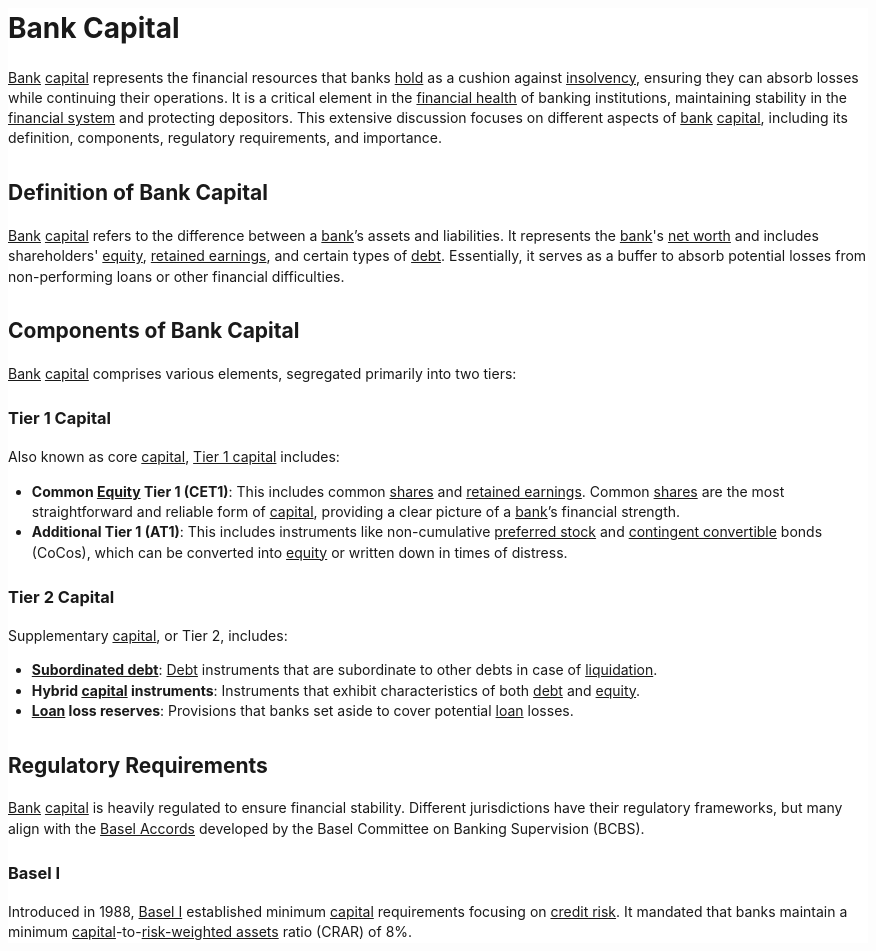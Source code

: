 # Bank Capital

[Bank](../b/bank.md) [capital](../c/capital.md) represents the financial resources that banks [hold](../h/hold.md) as a cushion against [insolvency](../i/insolvency.md), ensuring they can absorb losses while continuing their operations. It is a critical element in the [financial health](../f/financial_health.md) of banking institutions, maintaining stability in the [financial system](../f/financial_system.md) and protecting depositors. This extensive discussion focuses on different aspects of [bank](../b/bank.md) [capital](../c/capital.md), including its definition, components, regulatory requirements, and importance.

## Definition of Bank Capital
[Bank](../b/bank.md) [capital](../c/capital.md) refers to the difference between a [bank](../b/bank.md)’s assets and liabilities. It represents the [bank](../b/bank.md)'s [net worth](../n/net_worth.md) and includes shareholders' [equity](../e/equity.md), [retained earnings](../r/retained_earnings.md), and certain types of [debt](../d/debt.md). Essentially, it serves as a buffer to absorb potential losses from non-performing loans or other financial difficulties.

## Components of Bank Capital
[Bank](../b/bank.md) [capital](../c/capital.md) comprises various elements, segregated primarily into two tiers:

### Tier 1 Capital
Also known as core [capital](../c/capital.md), [Tier 1 capital](../t/tier_1_capital.md) includes:
- **Common [Equity](../e/equity.md) Tier 1 (CET1)**: This includes common [shares](../s/shares.md) and [retained earnings](../r/retained_earnings.md). Common [shares](../s/shares.md) are the most straightforward and reliable form of [capital](../c/capital.md), providing a clear picture of a [bank](../b/bank.md)’s financial strength.
- **Additional Tier 1 (AT1)**: This includes instruments like non-cumulative [preferred stock](../p/preferred_stock.md) and [contingent convertible](../c/contingent_convertible.md) bonds (CoCos), which can be converted into [equity](../e/equity.md) or written down in times of distress.

### Tier 2 Capital
Supplementary [capital](../c/capital.md), or Tier 2, includes:
- **[Subordinated debt](../s/subordinated_debt.md)**: [Debt](../d/debt.md) instruments that are subordinate to other debts in case of [liquidation](../l/liquidation.md).
- **Hybrid [capital](../c/capital.md) instruments**: Instruments that exhibit characteristics of both [debt](../d/debt.md) and [equity](../e/equity.md).
- **[Loan](../l/loan.md) loss reserves**: Provisions that banks set aside to cover potential [loan](../l/loan.md) losses.

## Regulatory Requirements
[Bank](../b/bank.md) [capital](../c/capital.md) is heavily regulated to ensure financial stability. Different jurisdictions have their regulatory frameworks, but many align with the [Basel Accords](../b/basel_accords.md) developed by the Basel Committee on Banking Supervision (BCBS).

### Basel I
Introduced in 1988, [Basel I](../b/basel_i.md) established minimum [capital](../c/capital.md) requirements focusing on [credit risk](../c/credit_risk.md). It mandated that banks maintain a minimum [capital](../c/capital.md)-to-[risk-weighted assets](../r/risk-weighted_assets.md) ratio (CRAR) of 8%.
